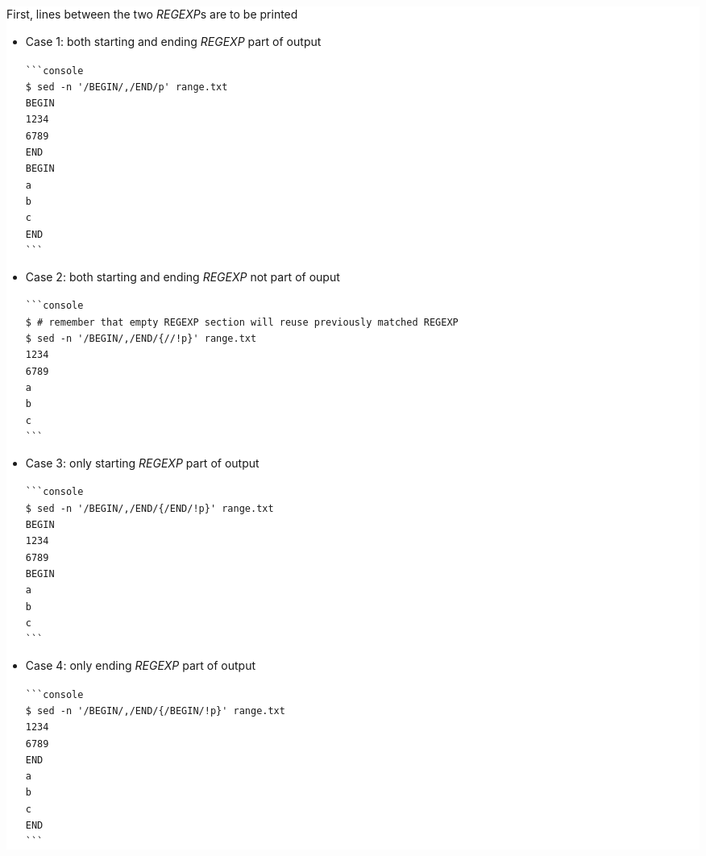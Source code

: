 First, lines between the two *REGEXP*s are to be printed

- Case 1: both starting and ending _REGEXP_ part of output

      ```console
      $ sed -n '/BEGIN/,/END/p' range.txt
      BEGIN
      1234
      6789
      END
      BEGIN
      a
      b
      c
      END
      ```

- Case 2: both starting and ending _REGEXP_ not part of ouput

      ```console
      $ # remember that empty REGEXP section will reuse previously matched REGEXP
      $ sed -n '/BEGIN/,/END/{//!p}' range.txt
      1234
      6789
      a
      b
      c
      ```

- Case 3: only starting _REGEXP_ part of output

      ```console
      $ sed -n '/BEGIN/,/END/{/END/!p}' range.txt
      BEGIN
      1234
      6789
      BEGIN
      a
      b
      c
      ```

- Case 4: only ending _REGEXP_ part of output

      ```console
      $ sed -n '/BEGIN/,/END/{/BEGIN/!p}' range.txt
      1234
      6789
      END
      a
      b
      c
      END
      ```
